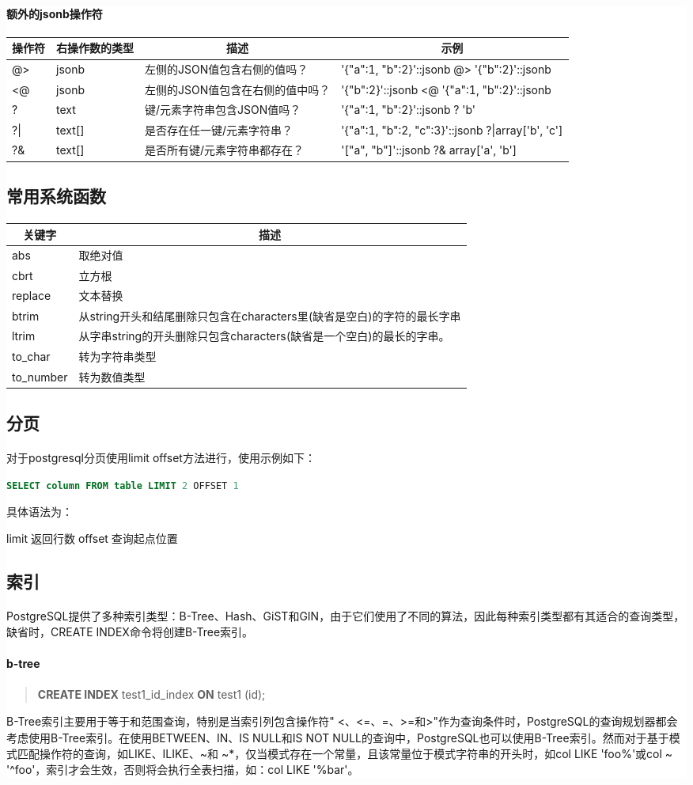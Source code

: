 #### 额外的jsonb操作符

| 操作符 | 右操作数的类型 | 描述                                 | 示例                                                |
| ------ | -------------- | ------------------------------------ | --------------------------------------------------- |
| @>   | jsonb        | 左侧的JSON值包含右侧的值吗？         | '{"a":1, "b":2}'::jsonb @> '{"b":2}'::jsonb       |
| <@   | jsonb        | 左侧的JSON值包含在右侧的值中吗？     | '{"b":2}'::jsonb <@ '{"a":1, "b":2}'::jsonb       |
| ?    | text         | 键/元素字符串包含JSON值吗？  | '{"a":1, "b":2}'::jsonb ? 'b'                     |
| ?\| | text[] | 是否存在任一键/元素字符串？ | '{"a":1, "b":2, "c":3}'::jsonb ?\|array['b', 'c'] |
| ?&   | text[]       | 是否所有键/元素字符串都存在？ | '["a", "b"]'::jsonb ?& array['a', 'b']            |

## 常用系统函数

| 关键字    | 描述                                                         |
| --------- | ------------------------------------------------------------ |
| abs       | 取绝对值                                                     |
| cbrt      | 立方根                                                       |
| replace   | 文本替换                                                     |
| btrim     | 从string开头和结尾删除只包含在characters里(缺省是空白)的字符的最长字串 |
| ltrim     | 从字串string的开头删除只包含characters(缺省是一个空白)的最长的字串。 |
| to_char   | 转为字符串类型                                               |
| to_number | 转为数值类型                                                 |

## 分页

对于postgresql分页使用limit offset方法进行，使用示例如下：

```sql
SELECT column FROM table LIMIT 2 OFFSET 1
```

具体语法为：

limit 返回行数 offset 查询起点位置

## 索引

PostgreSQL提供了多种索引类型：B-Tree、Hash、GiST和GIN，由于它们使用了不同的算法，因此每种索引类型都有其适合的查询类型，缺省时，CREATE INDEX命令将创建B-Tree索引。

#### b-tree

> **CREATE INDEX** test1_id_index **ON** test1 (id);    

 B-Tree索引主要用于等于和范围查询，特别是当索引列包含操作符" <、<=、=、>=和>"作为查询条件时，PostgreSQL的查询规划器都会考虑使用B-Tree索引。在使用BETWEEN、IN、IS NULL和IS NOT NULL的查询中，PostgreSQL也可以使用B-Tree索引。然而对于基于模式匹配操作符的查询，如LIKE、ILIKE、~和 ~*，仅当模式存在一个常量，且该常量位于模式字符串的开头时，如col LIKE 'foo%'或col ~ '^foo'，索引才会生效，否则将会执行全表扫描，如：col LIKE '%bar'。 
